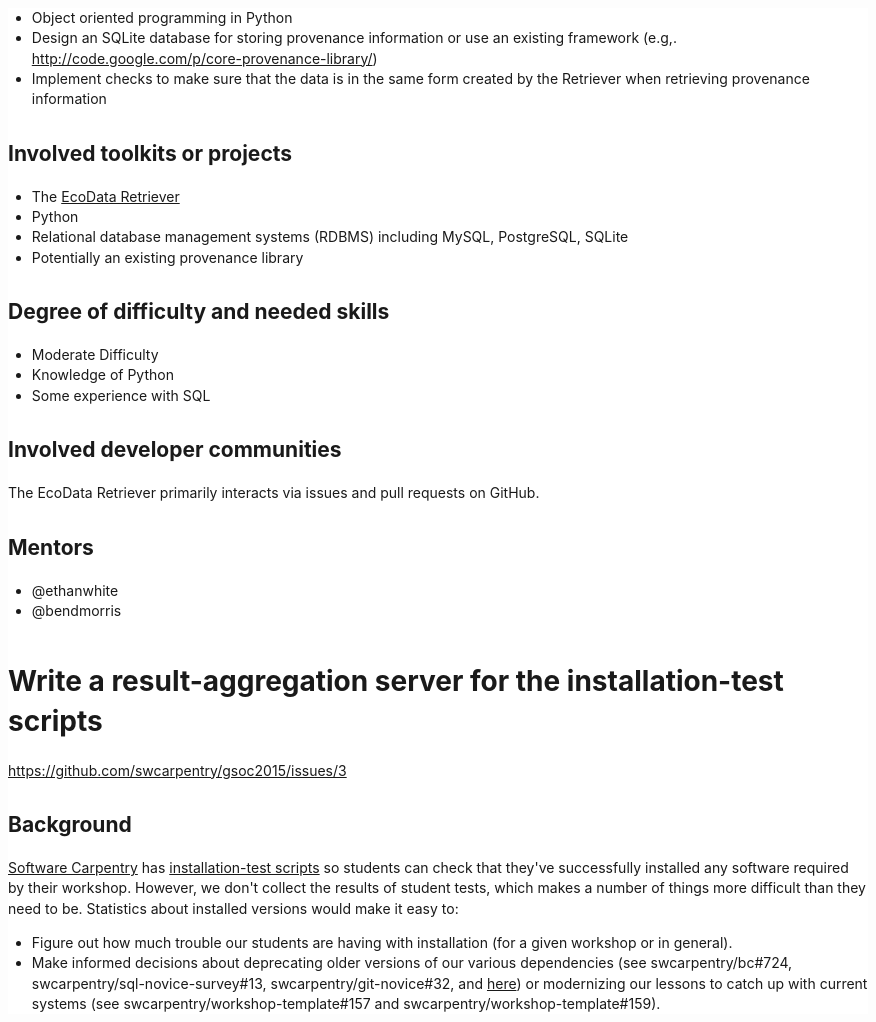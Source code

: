 * Object oriented programming in Python
* Design an SQLite database for storing provenance information or use an
existing framework (e.g,. http://code.google.com/p/core-provenance-library/)
* Implement checks to make sure that the data is in the same form created
by the Retriever when retrieving provenance information

## Involved toolkits or projects

* The [EcoData Retriever](http://ecodataretriever.org)
* Python
* Relational database management systems (RDBMS) including MySQL,
PostgreSQL, SQLite
* Potentially an existing provenance library

## Degree of difficulty and needed skills

* Moderate Difficulty
* Knowledge of Python
* Some experience with SQL

## Involved developer communities

The EcoData Retriever primarily interacts via issues and pull requests on
GitHub.

## Mentors

* @ethanwhite
* @bendmorris

# Write a result-aggregation server for the installation-test scripts

<https://github.com/swcarpentry/gsoc2015/issues/3>

## Background

[Software Carpentry][swc] has [installation-test scripts][swc-install] so students can check
that they've successfully installed any software required by their workshop.
However, we don't collect the results of student tests, which makes a number of
things more difficult than they need to be.  Statistics about installed versions
would make it easy to:

* Figure out how much trouble our students are having with installation (for a
  given workshop or in general).
* Make informed decisions about deprecating older versions of our various
  dependencies (see swcarpentry/bc#724, swcarpentry/sql-novice-survey#13,
  swcarpentry/git-novice#32, and [here][git-novice-pull-comment]) or modernizing our lessons to
  catch up with current systems (see swcarpentry/workshop-template#157 and
  swcarpentry/workshop-template#159).


[swc]: https://github.com/swcarpentry/workshop-template/tree/gh-pages/setup
[swc-install]: https://github.com/wking/swc-setup-installation-test
[git-novice-pull-comment]: https://github.com/swcarpentry/git-novice/pull/43#issuecomment-74177654
[Django]: https://www.djangoproject.com/
[Flask]: http://flask.pocoo.org/
[RoR]: http://rubyonrails.org/
[Express]: http://expressjs.com/
[github]: https://github.com/swcarpentry
[discuss]: http://software-carpentry.org/pages/join.html
[irc]: http://www.mozillascience.org/join-the-sciencelab-on-irc
[amy]: http://github.com/swcarpentry/amy
[jquery]: http://jquery.com/
